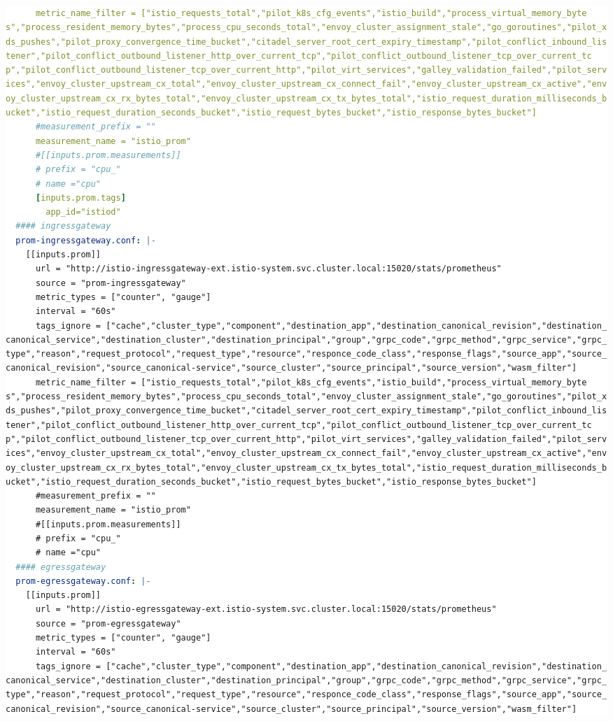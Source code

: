 ```yaml
      metric_name_filter = ["istio_requests_total","pilot_k8s_cfg_events","istio_build","process_virtual_memory_bytes","process_resident_memory_bytes","process_cpu_seconds_total","envoy_cluster_assignment_stale","go_goroutines","pilot_xds_pushes","pilot_proxy_convergence_time_bucket","citadel_server_root_cert_expiry_timestamp","pilot_conflict_inbound_listener","pilot_conflict_outbound_listener_http_over_current_tcp","pilot_conflict_outbound_listener_tcp_over_current_tcp","pilot_conflict_outbound_listener_tcp_over_current_http","pilot_virt_services","galley_validation_failed","pilot_services","envoy_cluster_upstream_cx_total","envoy_cluster_upstream_cx_connect_fail","envoy_cluster_upstream_cx_active","envoy_cluster_upstream_cx_rx_bytes_total","envoy_cluster_upstream_cx_tx_bytes_total","istio_request_duration_milliseconds_bucket","istio_request_duration_seconds_bucket","istio_request_bytes_bucket","istio_response_bytes_bucket"]
      #measurement_prefix = ""
      measurement_name = "istio_prom"
      #[[inputs.prom.measurements]]
      # prefix = "cpu_"
      # name ="cpu"
      [inputs.prom.tags]
        app_id="istiod"
  #### ingressgateway
  prom-ingressgateway.conf: |-
    [[inputs.prom]] 
      url = "http://istio-ingressgateway-ext.istio-system.svc.cluster.local:15020/stats/prometheus"
      source = "prom-ingressgateway"
      metric_types = ["counter", "gauge"]
      interval = "60s"
      tags_ignore = ["cache","cluster_type","component","destination_app","destination_canonical_revision","destination_canonical_service","destination_cluster","destination_principal","group","grpc_code","grpc_method","grpc_service","grpc_type","reason","request_protocol","request_type","resource","responce_code_class","response_flags","source_app","source_canonical_revision","source_canonical-service","source_cluster","source_principal","source_version","wasm_filter"]
      metric_name_filter = ["istio_requests_total","pilot_k8s_cfg_events","istio_build","process_virtual_memory_bytes","process_resident_memory_bytes","process_cpu_seconds_total","envoy_cluster_assignment_stale","go_goroutines","pilot_xds_pushes","pilot_proxy_convergence_time_bucket","citadel_server_root_cert_expiry_timestamp","pilot_conflict_inbound_listener","pilot_conflict_outbound_listener_http_over_current_tcp","pilot_conflict_outbound_listener_tcp_over_current_tcp","pilot_conflict_outbound_listener_tcp_over_current_http","pilot_virt_services","galley_validation_failed","pilot_services","envoy_cluster_upstream_cx_total","envoy_cluster_upstream_cx_connect_fail","envoy_cluster_upstream_cx_active","envoy_cluster_upstream_cx_rx_bytes_total","envoy_cluster_upstream_cx_tx_bytes_total","istio_request_duration_milliseconds_bucket","istio_request_duration_seconds_bucket","istio_request_bytes_bucket","istio_response_bytes_bucket"]
      #measurement_prefix = ""
      measurement_name = "istio_prom"
      #[[inputs.prom.measurements]]
      # prefix = "cpu_"
      # name ="cpu"
  #### egressgateway
  prom-egressgateway.conf: |-
    [[inputs.prom]] 
      url = "http://istio-egressgateway-ext.istio-system.svc.cluster.local:15020/stats/prometheus"
      source = "prom-egressgateway"
      metric_types = ["counter", "gauge"]
      interval = "60s"
      tags_ignore = ["cache","cluster_type","component","destination_app","destination_canonical_revision","destination_canonical_service","destination_cluster","destination_principal","group","grpc_code","grpc_method","grpc_service","grpc_type","reason","request_protocol","request_type","resource","responce_code_class","response_flags","source_app","source_canonical_revision","source_canonical-service","source_cluster","source_principal","source_version","wasm_filter"]
```